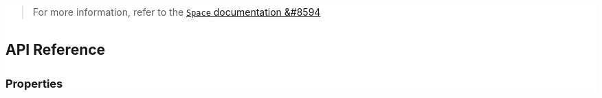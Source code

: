 > For more information, refer to the [`Space` documentation &#8594](https://ant.design/components/space/)

## API Reference

### Properties

<PropsTable module="@refinedev/antd/Show"
contentProps-type="[`CardProps`](https://ant.design/components/card/#API)"
headerProps-type="[`PageHeaderProps`](https://procomponents.ant.design/en-US/components/page-header)"
headerButtons-default="[`ListButton`](/docs/ui-integrations/ant-design/components/buttons/list-button/), [`RefreshButton`](/docs/ui-integrations/ant-design/components/buttons/refresh-button/), [`EditButton`](/docs/ui-integrations/ant-design/components/buttons/edit-button/) and [`DeleteButton`](/docs/ui-integrations/ant-design/components/buttons/delete-button/)"
headerButtonProps-type="[`SpaceProps`](https://ant.design/components/space/)"
deleteButtonProps-type="[`DeleteButtonProps`](/docs/ui-integrations/ant-design/components/buttons/delete-button)"
saveButtonProps-type="[`SaveButtonProps`](/docs/ui-integrations/ant-design/components/buttons/save-button/)"
footerButtonsProps-type="[`SpaceProps`](https://ant.design/components/space/)"
breadcrumb-default="[`<Breadcrumb>`](https://ant.design/components/breadcrumb/)"
goBack-default="`<ArrowLeft />`"
goBack-type="`ReactNode`"
/>

[list-button]: /docs/ui-integrations/ant-design/components/buttons/list-button
[refresh-button]: /docs/ui-integrations/ant-design/components/buttons/refresh-button
[edit-button]: /docs/ui-integrations/ant-design/components/buttons/edit-button
[delete-button]: /docs/ui-integrations/ant-design/components/buttons/delete-button
